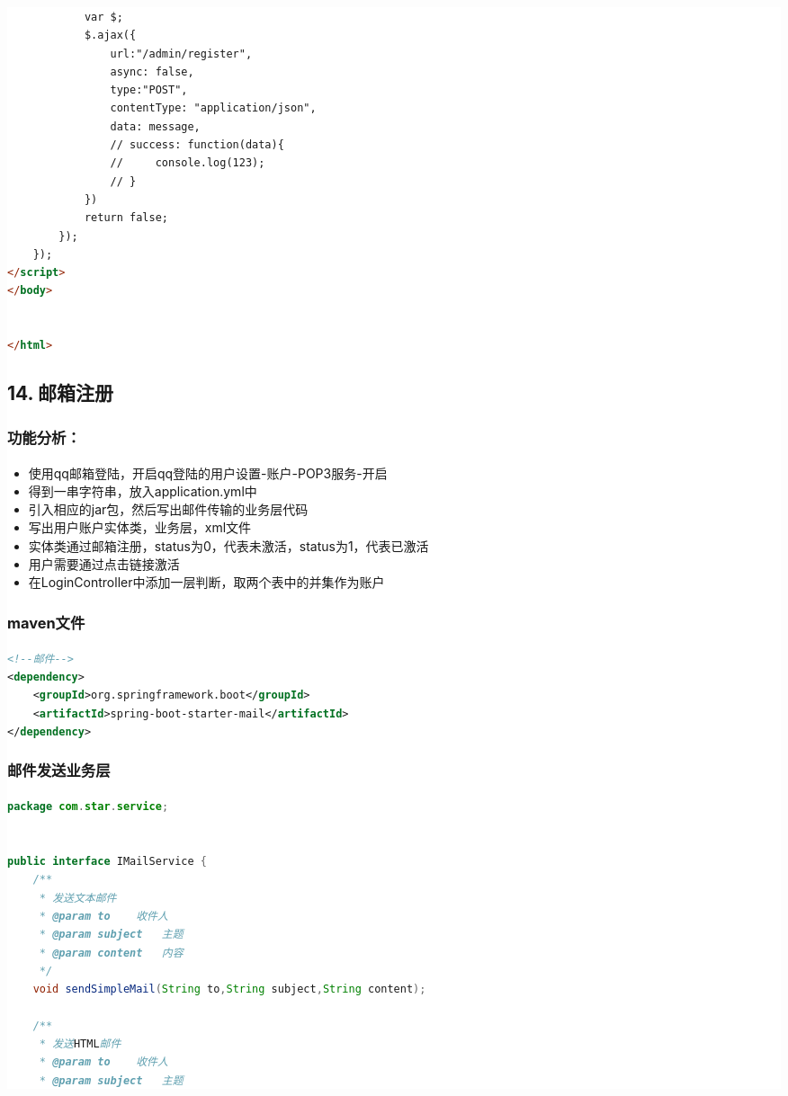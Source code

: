 ```html
            var $;
            $.ajax({
                url:"/admin/register",
                async: false,
                type:"POST",
                contentType: "application/json",
                data: message,
                // success: function(data){
                //     console.log(123);
                // }
            })
            return false;
        });
    });
</script>
</body>


</html>
```



## 14. 邮箱注册

### 功能分析：

- 使用qq邮箱登陆，开启qq登陆的用户设置-账户-POP3服务-开启
- 得到一串字符串，放入application.yml中
- 引入相应的jar包，然后写出邮件传输的业务层代码
- 写出用户账户实体类，业务层，xml文件
- 实体类通过邮箱注册，status为0，代表未激活，status为1，代表已激活
- 用户需要通过点击链接激活
- 在LoginController中添加一层判断，取两个表中的并集作为账户

### maven文件

```xml
<!--邮件-->
<dependency>
    <groupId>org.springframework.boot</groupId>
    <artifactId>spring-boot-starter-mail</artifactId>
</dependency>
```

### 邮件发送业务层

```java
package com.star.service;


public interface IMailService {
    /**
     * 发送文本邮件
     * @param to    收件人
     * @param subject   主题
     * @param content   内容
     */
    void sendSimpleMail(String to,String subject,String content);

    /**
     * 发送HTML邮件
     * @param to    收件人
     * @param subject   主题
```